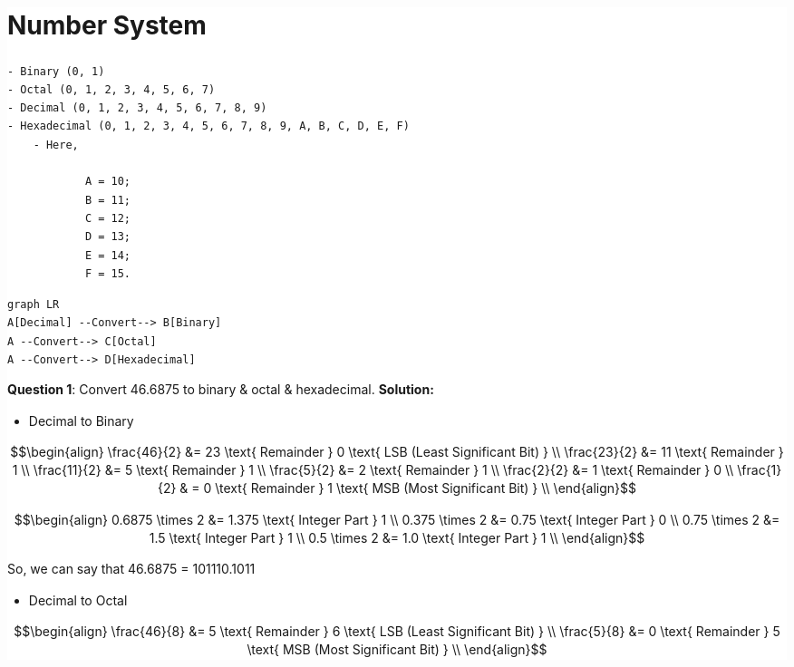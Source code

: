 
# Number System

    - Binary (0, 1)
    - Octal (0, 1, 2, 3, 4, 5, 6, 7)
    - Decimal (0, 1, 2, 3, 4, 5, 6, 7, 8, 9)
    - Hexadecimal (0, 1, 2, 3, 4, 5, 6, 7, 8, 9, A, B, C, D, E, F)
        - Here, 
                
                A = 10;
                B = 11;
                C = 12;
                D = 13;
                E = 14;
                F = 15.

```mermaid
graph LR
A[Decimal] --Convert--> B[Binary]
A --Convert--> C[Octal]
A --Convert--> D[Hexadecimal]
```

**Question 1**: Convert 46.6875 to binary & octal & hexadecimal.
**Solution:**
- Decimal to Binary

```math
\begin{align}
\frac{46}{2} &= 23 \text{ Remainder } 0 \text{ LSB (Least Significant Bit) } \\
\frac{23}{2} &= 11 \text{ Remainder } 1 \\
\frac{11}{2} &= 5 \text{ Remainder } 1 \\
\frac{5}{2} &= 2 \text{ Remainder } 1 \\
\frac{2}{2} &= 1 \text{ Remainder } 0 \\
\frac{1}{2} & = 0 \text{ Remainder } 1 \text{ MSB (Most Significant Bit) } \\
\end{align}
```

```math
\begin{align}
0.6875 \times 2 &= 1.375 \text{ Integer Part } 1 \\
0.375 \times 2 &= 0.75 \text{ Integer Part } 0 \\
0.75 \times 2 &= 1.5 \text{ Integer Part } 1 \\
0.5 \times 2 &= 1.0 \text{ Integer Part } 1 \\
\end{align}
```

So, we can say that 46.6875 = 101110.1011

- Decimal to Octal

```math
\begin{align}
\frac{46}{8} &= 5 \text{ Remainder } 6 \text{ LSB (Least Significant Bit) } \\
\frac{5}{8} &= 0 \text{ Remainder } 5 \text{ MSB (Most Significant Bit) } \\
\end{align}
```
